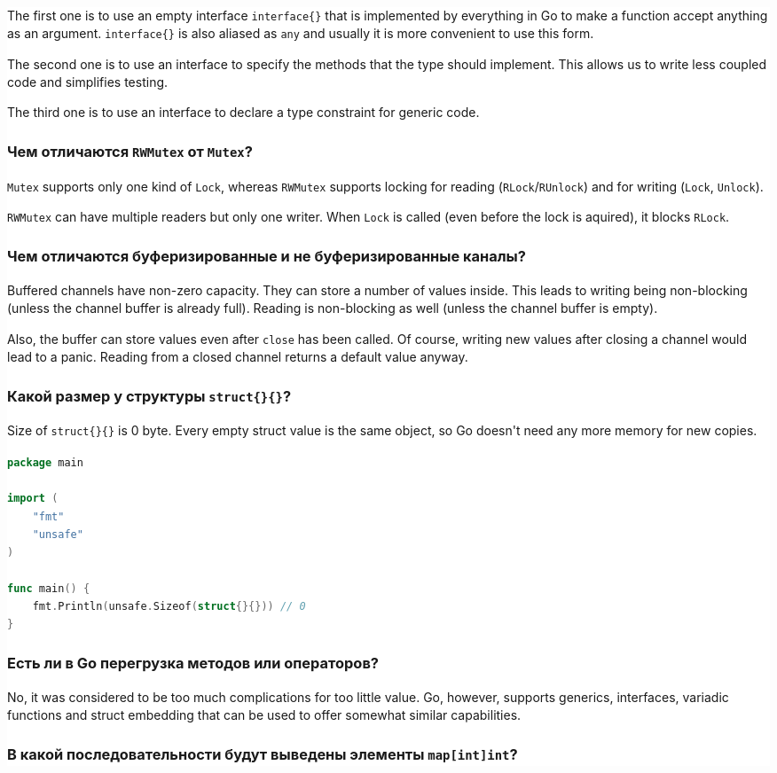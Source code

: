The first one is to use an empty interface `interface{}` that is implemented
by everything in Go to make a function accept anything as an argument.
`interface{}` is also aliased as `any` and usually it is more convenient
to use this form.

The second one is to use an interface to specify the methods that the type
should implement. This allows us to write less coupled code and simplifies
testing.

The third one is to use an interface to declare a type constraint for
generic code.

### Чем отличаются `RWMutex` от `Mutex`?
`Mutex` supports only one kind of `Lock`, whereas `RWMutex` supports
locking for reading (`RLock`/`RUnlock`) and for writing (`Lock`, `Unlock`).

`RWMutex` can have multiple readers but only one writer. When `Lock` is
called (even before the lock is aquired), it blocks `RLock`.

### Чем отличаются буферизированные и не буферизированные каналы?
Buffered channels have non-zero capacity. They can store a number of
values inside. This leads to writing being non-blocking (unless the 
channel buffer is already full). Reading is non-blocking as well (unless
the channel buffer is empty).

Also, the buffer can store values
even after `close` has been called. Of course, writing new values
after closing a channel would lead to a panic. Reading from a closed
channel returns a default value anyway.

### Какой размер у структуры `struct{}{}`?
Size of `struct{}{}` is 0 byte. Every empty struct value is the same object,
so Go doesn't need any more memory for new copies.
```go
package main

import (
	"fmt"
	"unsafe"
)

func main() {
	fmt.Println(unsafe.Sizeof(struct{}{})) // 0
}
```

### Есть ли в Go перегрузка методов или операторов?
No, it was considered to be too much complications for too little value.
Go, however, supports generics, interfaces, variadic functions and struct
embedding that can be used to offer somewhat similar capabilities.

### В какой последовательности будут выведены элементы `map[int]int`?
